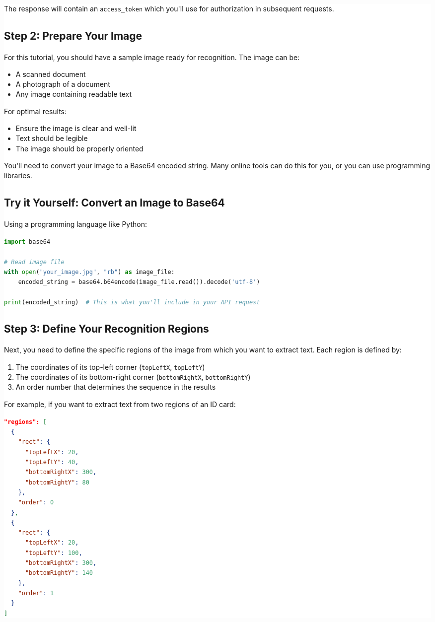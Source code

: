 The response will contain an `access_token` which you'll use for authorization in subsequent requests.

## Step 2: Prepare Your Image

For this tutorial, you should have a sample image ready for recognition. The image can be:
- A scanned document
- A photograph of a document
- Any image containing readable text

For optimal results:
- Ensure the image is clear and well-lit
- Text should be legible
- The image should be properly oriented

You'll need to convert your image to a Base64 encoded string. Many online tools can do this for you, or you can use programming libraries.

## Try it Yourself: Convert an Image to Base64

Using a programming language like Python:

```python
import base64

# Read image file
with open("your_image.jpg", "rb") as image_file:
    encoded_string = base64.b64encode(image_file.read()).decode('utf-8')
    
print(encoded_string)  # This is what you'll include in your API request
```

## Step 3: Define Your Recognition Regions

Next, you need to define the specific regions of the image from which you want to extract text. Each region is defined by:

1. The coordinates of its top-left corner (`topLeftX`, `topLeftY`)
2. The coordinates of its bottom-right corner (`bottomRightX`, `bottomRightY`)
3. An order number that determines the sequence in the results

For example, if you want to extract text from two regions of an ID card:

```json
"regions": [
  {
    "rect": {
      "topLeftX": 20,
      "topLeftY": 40,
      "bottomRightX": 300,
      "bottomRightY": 80
    },
    "order": 0
  },
  {
    "rect": {
      "topLeftX": 20,
      "topLeftY": 100,
      "bottomRightX": 300,
      "bottomRightY": 140
    },
    "order": 1
  }
]
```
